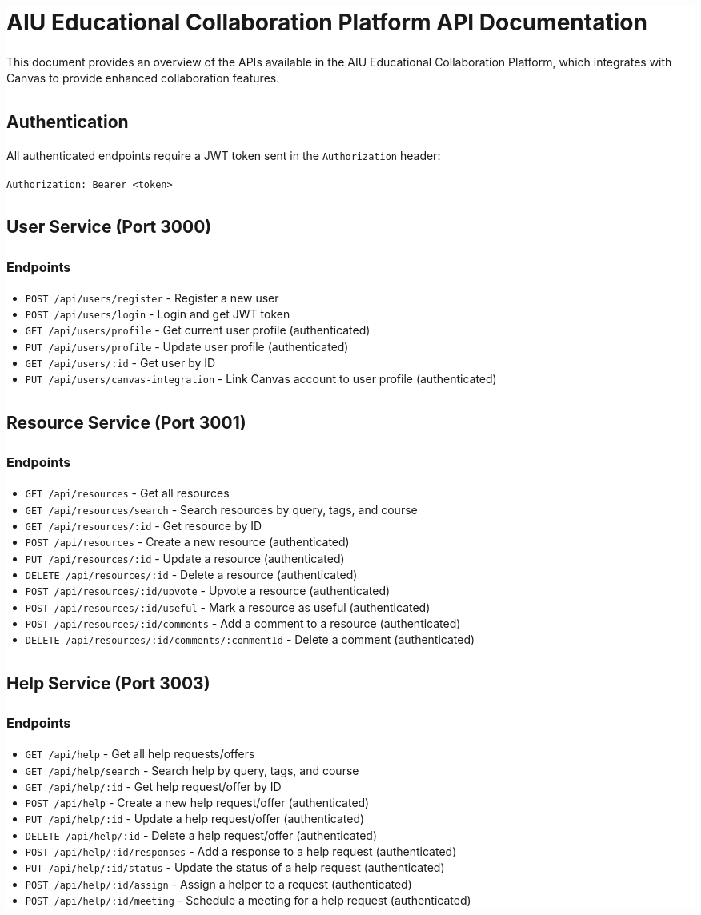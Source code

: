 # AIU Educational Collaboration Platform API Documentation

This document provides an overview of the APIs available in the AIU Educational Collaboration Platform, which integrates with Canvas to provide enhanced collaboration features.

## Authentication

All authenticated endpoints require a JWT token sent in the `Authorization` header:

```
Authorization: Bearer <token>
```

## User Service (Port 3000)

### Endpoints

- `POST /api/users/register` - Register a new user
- `POST /api/users/login` - Login and get JWT token
- `GET /api/users/profile` - Get current user profile (authenticated)
- `PUT /api/users/profile` - Update user profile (authenticated)
- `GET /api/users/:id` - Get user by ID
- `PUT /api/users/canvas-integration` - Link Canvas account to user profile (authenticated)

## Resource Service (Port 3001)

### Endpoints

- `GET /api/resources` - Get all resources
- `GET /api/resources/search` - Search resources by query, tags, and course
- `GET /api/resources/:id` - Get resource by ID
- `POST /api/resources` - Create a new resource (authenticated)
- `PUT /api/resources/:id` - Update a resource (authenticated)
- `DELETE /api/resources/:id` - Delete a resource (authenticated)
- `POST /api/resources/:id/upvote` - Upvote a resource (authenticated)
- `POST /api/resources/:id/useful` - Mark a resource as useful (authenticated)
- `POST /api/resources/:id/comments` - Add a comment to a resource (authenticated)
- `DELETE /api/resources/:id/comments/:commentId` - Delete a comment (authenticated)

## Help Service (Port 3003)

### Endpoints

- `GET /api/help` - Get all help requests/offers
- `GET /api/help/search` - Search help by query, tags, and course
- `GET /api/help/:id` - Get help request/offer by ID
- `POST /api/help` - Create a new help request/offer (authenticated)
- `PUT /api/help/:id` - Update a help request/offer (authenticated)
- `DELETE /api/help/:id` - Delete a help request/offer (authenticated)
- `POST /api/help/:id/responses` - Add a response to a help request (authenticated)
- `PUT /api/help/:id/status` - Update the status of a help request (authenticated)
- `POST /api/help/:id/assign` - Assign a helper to a request (authenticated)
- `POST /api/help/:id/meeting` - Schedule a meeting for a help request (authenticated)

